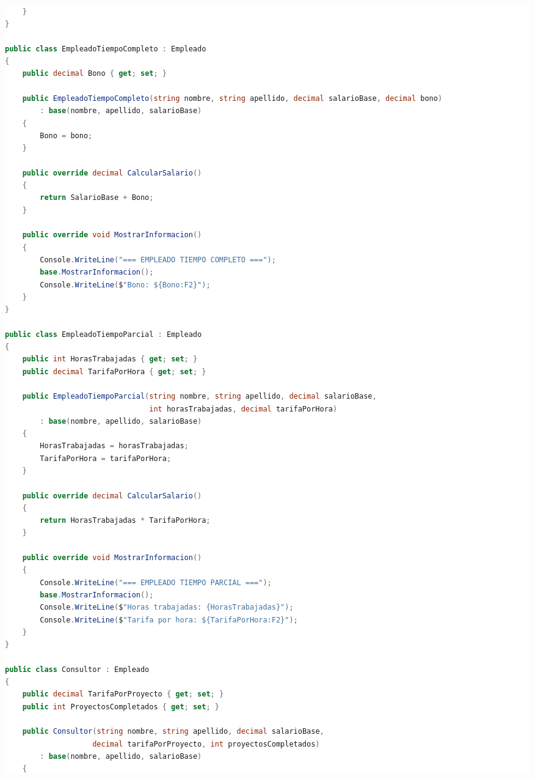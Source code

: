 ```csharp
    }
}

public class EmpleadoTiempoCompleto : Empleado
{
    public decimal Bono { get; set; }
    
    public EmpleadoTiempoCompleto(string nombre, string apellido, decimal salarioBase, decimal bono) 
        : base(nombre, apellido, salarioBase)
    {
        Bono = bono;
    }
    
    public override decimal CalcularSalario()
    {
        return SalarioBase + Bono;
    }
    
    public override void MostrarInformacion()
    {
        Console.WriteLine("=== EMPLEADO TIEMPO COMPLETO ===");
        base.MostrarInformacion();
        Console.WriteLine($"Bono: ${Bono:F2}");
    }
}

public class EmpleadoTiempoParcial : Empleado
{
    public int HorasTrabajadas { get; set; }
    public decimal TarifaPorHora { get; set; }
    
    public EmpleadoTiempoParcial(string nombre, string apellido, decimal salarioBase, 
                                 int horasTrabajadas, decimal tarifaPorHora) 
        : base(nombre, apellido, salarioBase)
    {
        HorasTrabajadas = horasTrabajadas;
        TarifaPorHora = tarifaPorHora;
    }
    
    public override decimal CalcularSalario()
    {
        return HorasTrabajadas * TarifaPorHora;
    }
    
    public override void MostrarInformacion()
    {
        Console.WriteLine("=== EMPLEADO TIEMPO PARCIAL ===");
        base.MostrarInformacion();
        Console.WriteLine($"Horas trabajadas: {HorasTrabajadas}");
        Console.WriteLine($"Tarifa por hora: ${TarifaPorHora:F2}");
    }
}

public class Consultor : Empleado
{
    public decimal TarifaPorProyecto { get; set; }
    public int ProyectosCompletados { get; set; }
    
    public Consultor(string nombre, string apellido, decimal salarioBase, 
                    decimal tarifaPorProyecto, int proyectosCompletados) 
        : base(nombre, apellido, salarioBase)
    {
```